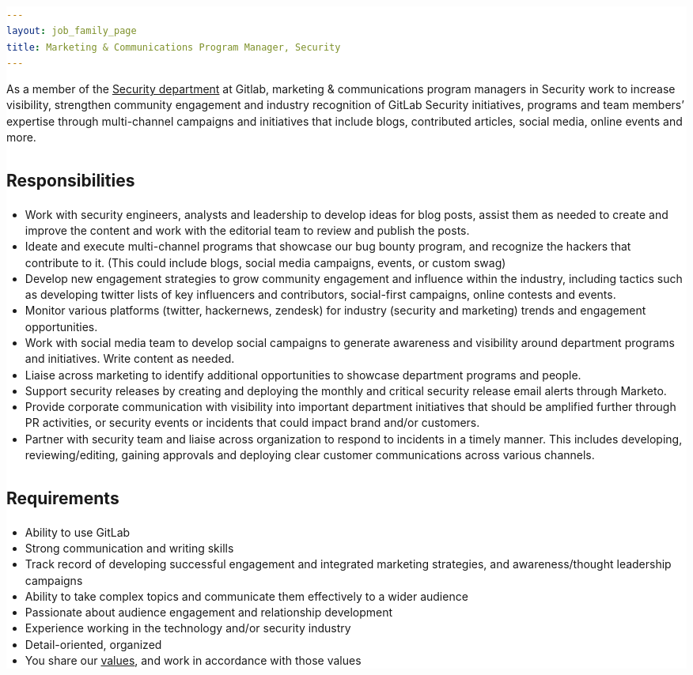 ```yaml
---
layout: job_family_page
title: Marketing & Communications Program Manager, Security
---
```


As a member of the [Security department](/handbook/engineering/security) at Gitlab, marketing & communications program managers in Security work to increase visibility, strengthen community engagement and industry recognition of GitLab Security initiatives, programs and team members’ expertise through multi-channel campaigns and initiatives that include blogs, contributed articles, social media, online events and more. 

## Responsibilities
* Work with security engineers, analysts and leadership to develop ideas for blog posts, assist them as needed to create and improve the content and work with the editorial team to review and publish the posts.
* Ideate and execute multi-channel programs that showcase our bug bounty program, and recognize the hackers that contribute to it. (This could include blogs, social media campaigns, events, or custom swag)
* Develop new engagement strategies to grow community engagement and influence within the industry, including tactics such as developing twitter lists of key influencers and contributors, social-first campaigns, online contests and events. 
* Monitor various platforms (twitter, hackernews, zendesk) for industry (security and marketing) trends and engagement opportunities.
* Work with social media team to develop social campaigns to generate awareness and visibility around department programs and initiatives. Write content as needed. 
* Liaise across marketing to identify additional opportunities to showcase department programs and people.
* Support security releases by creating and deploying the monthly and critical security release email alerts through Marketo.
* Provide corporate communication with visibility into important department initiatives that should be amplified further through PR activities, or security events or incidents that could impact brand and/or customers.
* Partner with security team and liaise across organization to respond to incidents in a timely manner. This includes developing, reviewing/editing, gaining approvals and deploying clear customer communications across various channels.

## Requirements
* Ability to use GitLab
* Strong communication and writing skills
* Track record of developing successful engagement and integrated marketing strategies, and awareness/thought leadership campaigns
* Ability to take complex topics and communicate them effectively to a wider audience
* Passionate about audience engagement and relationship development
* Experience working in the technology and/or security industry
* Detail-oriented, organized
* You share our [values](https://about.gitlab.com/handbook/values), and work in accordance with those values
